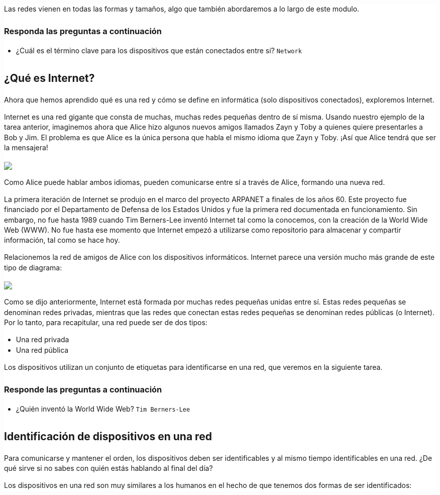 Las redes vienen en todas las formas y tamaños, algo que también abordaremos a lo largo de este modulo.

### Responda las preguntas a continuación
- ¿Cuál es el término clave para los dispositivos que están conectados entre sí? `Network`

## ¿Qué es Internet?
Ahora que hemos aprendido qué es una red y cómo se define en informática (solo dispositivos conectados), exploremos Internet.

Internet es una red gigante que consta de muchas, muchas redes pequeñas dentro de sí misma. Usando nuestro ejemplo de la tarea anterior, imaginemos ahora que Alice hizo algunos nuevos amigos llamados Zayn y Toby a quienes quiere presentarles a Bob y Jim. El problema es que Alice es la única persona que habla el mismo idioma que Zayn y Toby. ¡Así que Alice tendrá que ser la mensajera!

<img align="center" src="https://4rleki-ing.github.io/TryH4ckm3.github.io/assets/images/Que-son-Redes/Mensajera.png">

Como Alice puede hablar ambos idiomas, pueden comunicarse entre sí a través de Alice, formando una nueva red.

La primera iteración de Internet se produjo en el marco del proyecto ARPANET a finales de los años 60. Este proyecto fue financiado por el Departamento de Defensa de los Estados Unidos y fue la primera red documentada en funcionamiento. Sin embargo, no fue hasta 1989 cuando Tim Berners-Lee inventó Internet tal como la conocemos, con la creación de la World Wide Web (WWW). No fue hasta ese momento que Internet empezó a utilizarse como repositorio para almacenar y compartir información, tal como se hace hoy.

Relacionemos la red de amigos de Alice con los dispositivos informáticos. Internet parece una versión mucho más grande de este tipo de diagrama:

<img align="center" src="https://4rleki-ing.github.io/TryH4ckm3.github.io/assets/images/Que-son-Redes/Internet.png">

Como se dijo anteriormente, Internet está formada por muchas redes pequeñas unidas entre sí. Estas redes pequeñas se denominan redes privadas, mientras que las redes que conectan estas redes pequeñas se denominan redes públicas (o Internet). Por lo tanto, para recapitular, una red puede ser de dos tipos:

- Una red privada
- Una red pública

Los dispositivos utilizan un conjunto de etiquetas para identificarse en una red, que veremos en la siguiente tarea.

### Responde las preguntas a continuación
- ¿Quién inventó la World Wide Web? `Tim Berners-Lee`

## Identificación de dispositivos en una red
Para comunicarse y mantener el orden, los dispositivos deben ser identificables y al mismo tiempo identificables en una red. ¿De qué sirve si no sabes con quién estás hablando al final del día?

Los dispositivos en una red son muy similares a los humanos en el hecho de que tenemos dos formas de ser identificados:
